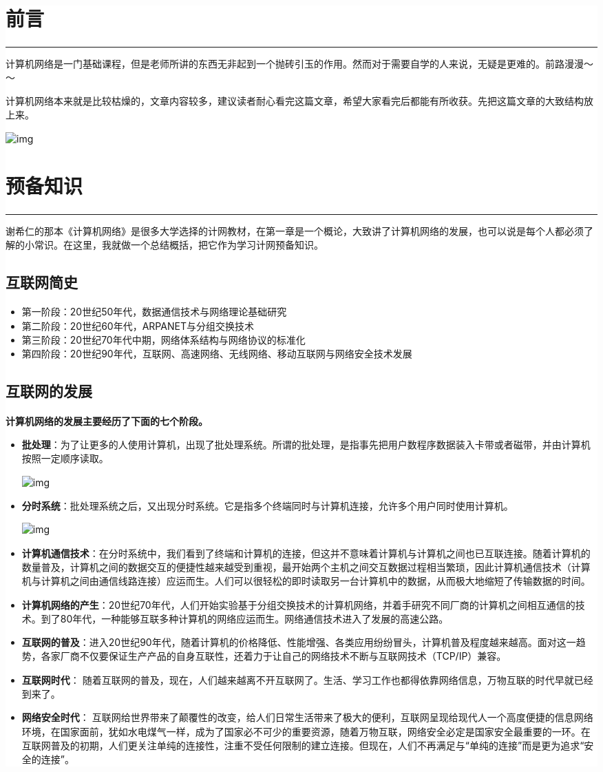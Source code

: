 # 前言

------

计算机网络是一门基础课程，但是老师所讲的东西无非起到一个抛砖引玉的作用。然而对于需要自学的人来说，无疑是更难的。前路漫漫～～

计算机网络本来就是比较枯燥的，文章内容较多，建议读者耐心看完这篇文章，希望大家看完后都能有所收获。先把这篇文章的大致结构放上来。



![img](assets/README/1734954e5b550194)



# 预备知识

------

谢希仁的那本《计算机网络》是很多大学选择的计网教材，在第一章是一个概论，大致讲了计算机网络的发展，也可以说是每个人都必须了解的小常识。在这里，我就做一个总结概括，把它作为学习计网预备知识。

## 互联网简史

- 第一阶段：20世纪50年代，数据通信技术与网络理论基础研究
- 第二阶段：20世纪60年代，ARPANET与分组交换技术
- 第三阶段：20世纪70年代中期，网络体系结构与网络协议的标准化
- 第四阶段：20世纪90年代，互联网、高速网络、无线网络、移动互联网与网络安全技术发展

## 互联网的发展

**计算机网络的发展主要经历了下面的七个阶段。**

- **批处理**：为了让更多的人使用计算机，出现了批处理系统。所谓的批处理，是指事先把用户数程序数据装入卡带或者磁带，并由计算机按照一定顺序读取。

  ![img](assets/README/172c323e906e1f67)

  

- **分时系统**：批处理系统之后，又出现分时系统。它是指多个终端同时与计算机连接，允许多个用户同时使用计算机。

  ![img](assets/README/172c32d6e7330879)

  

- **计算机通信技术**：在分时系统中，我们看到了终端和计算机的连接，但这并不意味着计算机与计算机之间也已互联连接。随着计算机的数量普及，计算机之间的数据交互的便捷性越来越受到重视，最开始两个主机之间交互数据过程相当繁琐，因此计算机通信技术（计算机与计算机之间由通信线路连接）应运而生。人们可以很轻松的即时读取另一台计算机中的数据，从而极大地缩短了传输数据的时间。

- **计算机网络的产生**：20世纪70年代，人们开始实验基于分组交换技术的计算机网络，并着手研究不同厂商的计算机之间相互通信的技术。到了80年代，一种能够互联多种计算机的网络应运而生。网络通信技术进入了发展的高速公路。

- **互联网的普及**：进入20世纪90年代，随着计算机的价格降低、性能增强、各类应用纷纷冒头，计算机普及程度越来越高。面对这一趋势，各家厂商不仅要保证生产产品的自身互联性，还着力于让自己的网络技术不断与互联网技术（TCP/IP）兼容。

- **互联网时代**： 随着互联网的普及，现在，人们越来越离不开互联网了。生活、学习工作也都得依靠网络信息，万物互联的时代早就已经到来了。

- **网络安全时代**： 互联网给世界带来了颠覆性的改变，给人们日常生活带来了极大的便利，互联网呈现给现代人一个高度便捷的信息网络环境，在国家面前，犹如水电煤气一样，成为了国家必不可少的重要资源，随着万物互联，网络安全必定是国家安全最重要的一环。在互联网普及的初期，人们更关注单纯的连接性，注重不受任何限制的建立连接。但现在，人们不再满足与“单纯的连接”而是更为追求“安全的连接”。
